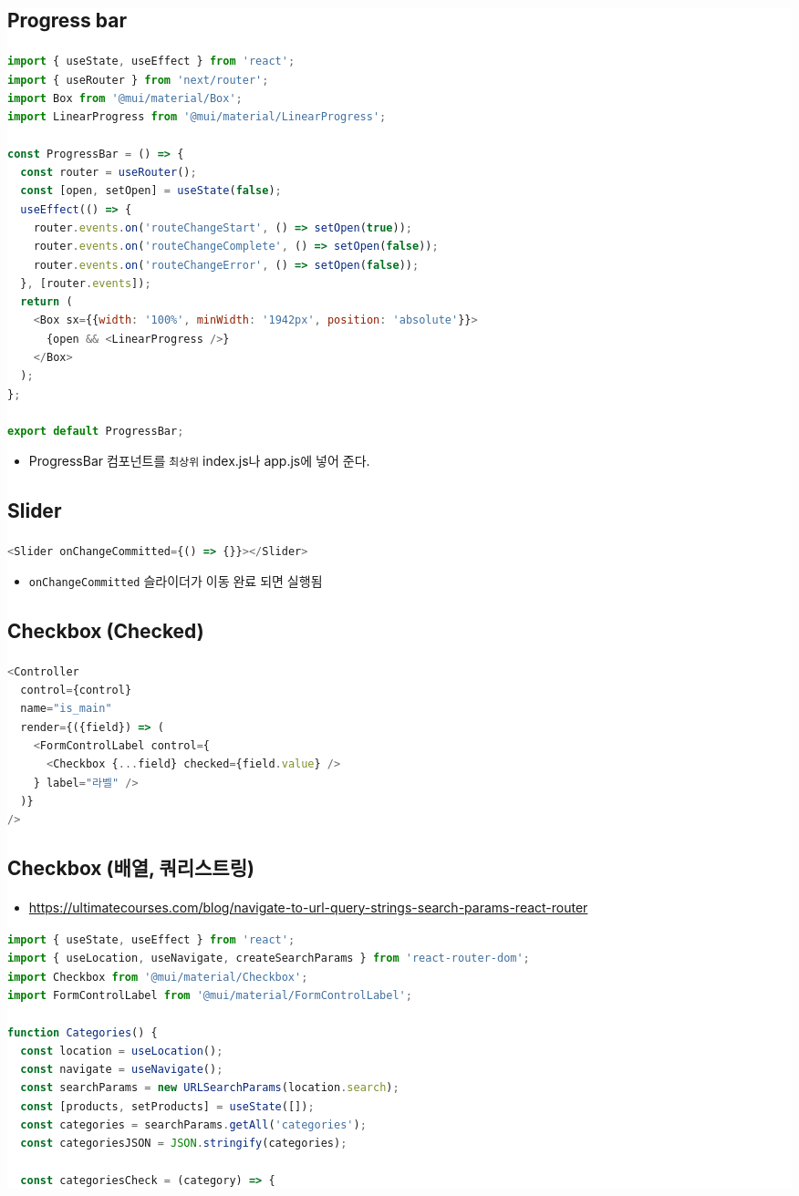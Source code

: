 ## Progress bar
```js
import { useState, useEffect } from 'react';
import { useRouter } from 'next/router';
import Box from '@mui/material/Box';
import LinearProgress from '@mui/material/LinearProgress';

const ProgressBar = () => {
  const router = useRouter();
  const [open, setOpen] = useState(false);
  useEffect(() => {
    router.events.on('routeChangeStart', () => setOpen(true));
    router.events.on('routeChangeComplete', () => setOpen(false));
    router.events.on('routeChangeError', () => setOpen(false));
  }, [router.events]);
  return (
    <Box sx={{width: '100%', minWidth: '1942px', position: 'absolute'}}>
      {open && <LinearProgress />}
    </Box>
  );
};

export default ProgressBar;
```
* ProgressBar 컴포넌트를 `최상위` index.js나 app.js에 넣어 준다.

## Slider
```js
<Slider onChangeCommitted={() => {}}></Slider>
```
* `onChangeCommitted` 슬라이더가 이동 완료 되면 실행됨

## Checkbox (Checked)
```js
<Controller
  control={control}
  name="is_main"
  render={({field}) => (
    <FormControlLabel control={
      <Checkbox {...field} checked={field.value} />
    } label="라벨" />
  )}
/>
```

## Checkbox (배열, 쿼리스트링)
* https://ultimatecourses.com/blog/navigate-to-url-query-strings-search-params-react-router
```js
import { useState, useEffect } from 'react';
import { useLocation, useNavigate, createSearchParams } from 'react-router-dom';
import Checkbox from '@mui/material/Checkbox';
import FormControlLabel from '@mui/material/FormControlLabel';

function Categories() {
  const location = useLocation();
  const navigate = useNavigate();
  const searchParams = new URLSearchParams(location.search);
  const [products, setProducts] = useState([]);
  const categories = searchParams.getAll('categories');
  const categoriesJSON = JSON.stringify(categories);

  const categoriesCheck = (category) => {
```